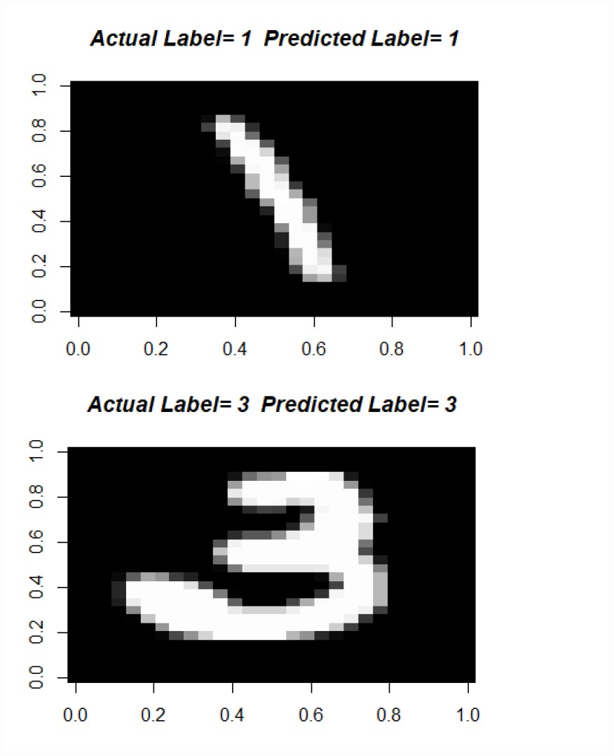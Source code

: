 ![1 correct](https://github.com/jlm429/ML/blob/master/images/1correct.PNG)
![3 correct](https://github.com/jlm429/ML/blob/master/images/3correct.PNG)